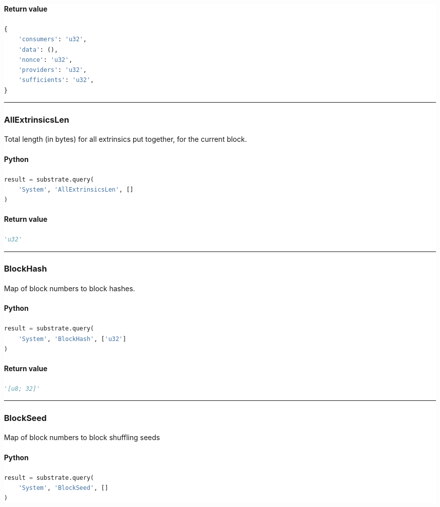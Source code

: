 #### Return value
```python
{
    'consumers': 'u32',
    'data': (),
    'nonce': 'u32',
    'providers': 'u32',
    'sufficients': 'u32',
}
```
---------
### AllExtrinsicsLen
 Total length (in bytes) for all extrinsics put together, for the current block.

#### Python
```python
result = substrate.query(
    'System', 'AllExtrinsicsLen', []
)
```

#### Return value
```python
'u32'
```
---------
### BlockHash
 Map of block numbers to block hashes.

#### Python
```python
result = substrate.query(
    'System', 'BlockHash', ['u32']
)
```

#### Return value
```python
'[u8; 32]'
```
---------
### BlockSeed
 Map of block numbers to block shuffling seeds

#### Python
```python
result = substrate.query(
    'System', 'BlockSeed', []
)
```
